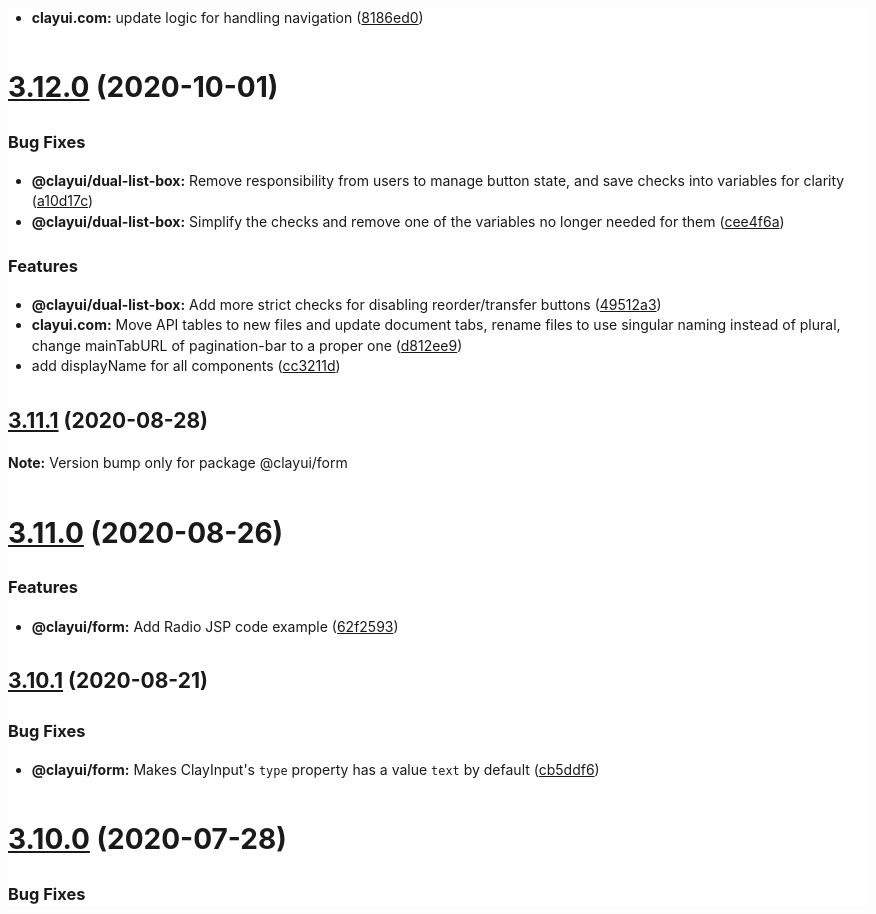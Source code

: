-   **clayui.com:** update logic for handling navigation ([8186ed0](https://github.com/liferay/clay/commit/8186ed0))

# [3.12.0](https://github.com/liferay/clay/compare/@clayui/form@3.11.1...@clayui/form@3.12.0) (2020-10-01)

### Bug Fixes

-   **@clayui/dual-list-box:** Remove responsibility from users to manage button state, and save checks into variables for clarity ([a10d17c](https://github.com/liferay/clay/commit/a10d17c))
-   **@clayui/dual-list-box:** Simplify the checks and remove one of the variables no longer needed for them ([cee4f6a](https://github.com/liferay/clay/commit/cee4f6a))

### Features

-   **@clayui/dual-list-box:** Add more strict checks for disabling reorder/transfer buttons ([49512a3](https://github.com/liferay/clay/commit/49512a3))
-   **clayui.com:** Move API tables to new files and update document tabs, rename files to use singular naming instead of plural, change mainTabURL of pagination-bar to a proper one ([d812ee9](https://github.com/liferay/clay/commit/d812ee9))
-   add displayName for all components ([cc3211d](https://github.com/liferay/clay/commit/cc3211d))

## [3.11.1](https://github.com/liferay/clay/compare/@clayui/form@3.11.0...@clayui/form@3.11.1) (2020-08-28)

**Note:** Version bump only for package @clayui/form

# [3.11.0](https://github.com/liferay/clay/compare/@clayui/form@3.10.1...@clayui/form@3.11.0) (2020-08-26)

### Features

-   **@clayui/form:** Add Radio JSP code example ([62f2593](https://github.com/liferay/clay/commit/62f2593))

## [3.10.1](https://github.com/liferay/clay/compare/@clayui/form@3.10.0...@clayui/form@3.10.1) (2020-08-21)

### Bug Fixes

-   **@clayui/form:** Makes ClayInput's `type` property has a value `text` by default ([cb5ddf6](https://github.com/liferay/clay/commit/cb5ddf6))

# [3.10.0](https://github.com/liferay/clay/compare/@clayui/form@3.9.0...@clayui/form@3.10.0) (2020-07-28)

### Bug Fixes
